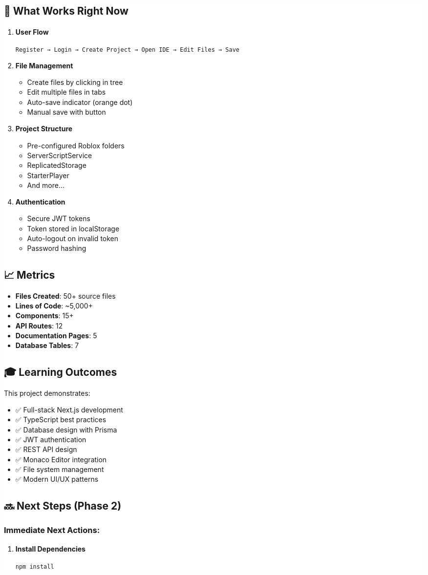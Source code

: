 ## 🎯 What Works Right Now

1. **User Flow**
   ```
   Register → Login → Create Project → Open IDE → Edit Files → Save
   ```

2. **File Management**
   - Create files by clicking in tree
   - Edit multiple files in tabs
   - Auto-save indicator (orange dot)
   - Manual save with button

3. **Project Structure**
   - Pre-configured Roblox folders
   - ServerScriptService
   - ReplicatedStorage
   - StarterPlayer
   - And more...

4. **Authentication**
   - Secure JWT tokens
   - Token stored in localStorage
   - Auto-logout on invalid token
   - Password hashing

## 📈 Metrics

- **Files Created**: 50+ source files
- **Lines of Code**: ~5,000+
- **Components**: 15+
- **API Routes**: 12
- **Documentation Pages**: 5
- **Database Tables**: 7

## 🎓 Learning Outcomes

This project demonstrates:
- ✅ Full-stack Next.js development
- ✅ TypeScript best practices
- ✅ Database design with Prisma
- ✅ JWT authentication
- ✅ REST API design
- ✅ Monaco Editor integration
- ✅ File system management
- ✅ Modern UI/UX patterns

## 🔜 Next Steps (Phase 2)

### Immediate Next Actions:
1. **Install Dependencies**
   ```bash
   npm install
   ```
